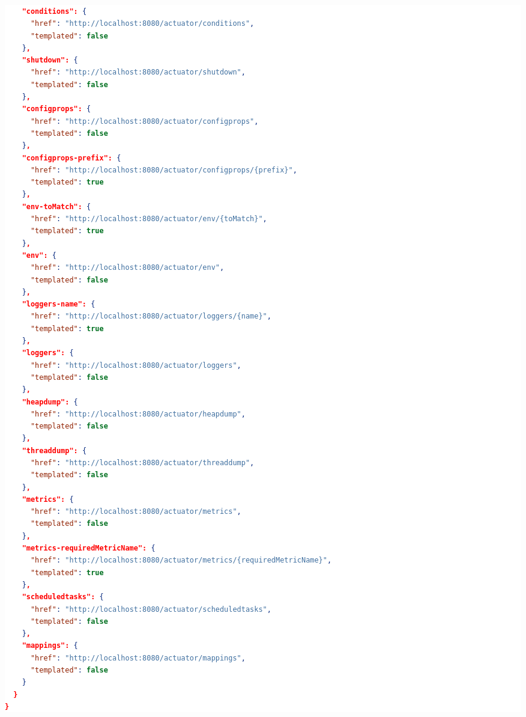 ```json
    "conditions": {
      "href": "http://localhost:8080/actuator/conditions",
      "templated": false
    },
    "shutdown": {
      "href": "http://localhost:8080/actuator/shutdown",
      "templated": false
    },
    "configprops": {
      "href": "http://localhost:8080/actuator/configprops",
      "templated": false
    },
    "configprops-prefix": {
      "href": "http://localhost:8080/actuator/configprops/{prefix}",
      "templated": true
    },
    "env-toMatch": {
      "href": "http://localhost:8080/actuator/env/{toMatch}",
      "templated": true
    },
    "env": {
      "href": "http://localhost:8080/actuator/env",
      "templated": false
    },
    "loggers-name": {
      "href": "http://localhost:8080/actuator/loggers/{name}",
      "templated": true
    },
    "loggers": {
      "href": "http://localhost:8080/actuator/loggers",
      "templated": false
    },
    "heapdump": {
      "href": "http://localhost:8080/actuator/heapdump",
      "templated": false
    },
    "threaddump": {
      "href": "http://localhost:8080/actuator/threaddump",
      "templated": false
    },
    "metrics": {
      "href": "http://localhost:8080/actuator/metrics",
      "templated": false
    },
    "metrics-requiredMetricName": {
      "href": "http://localhost:8080/actuator/metrics/{requiredMetricName}",
      "templated": true
    },
    "scheduledtasks": {
      "href": "http://localhost:8080/actuator/scheduledtasks",
      "templated": false
    },
    "mappings": {
      "href": "http://localhost:8080/actuator/mappings",
      "templated": false
    }
  }
}
```
